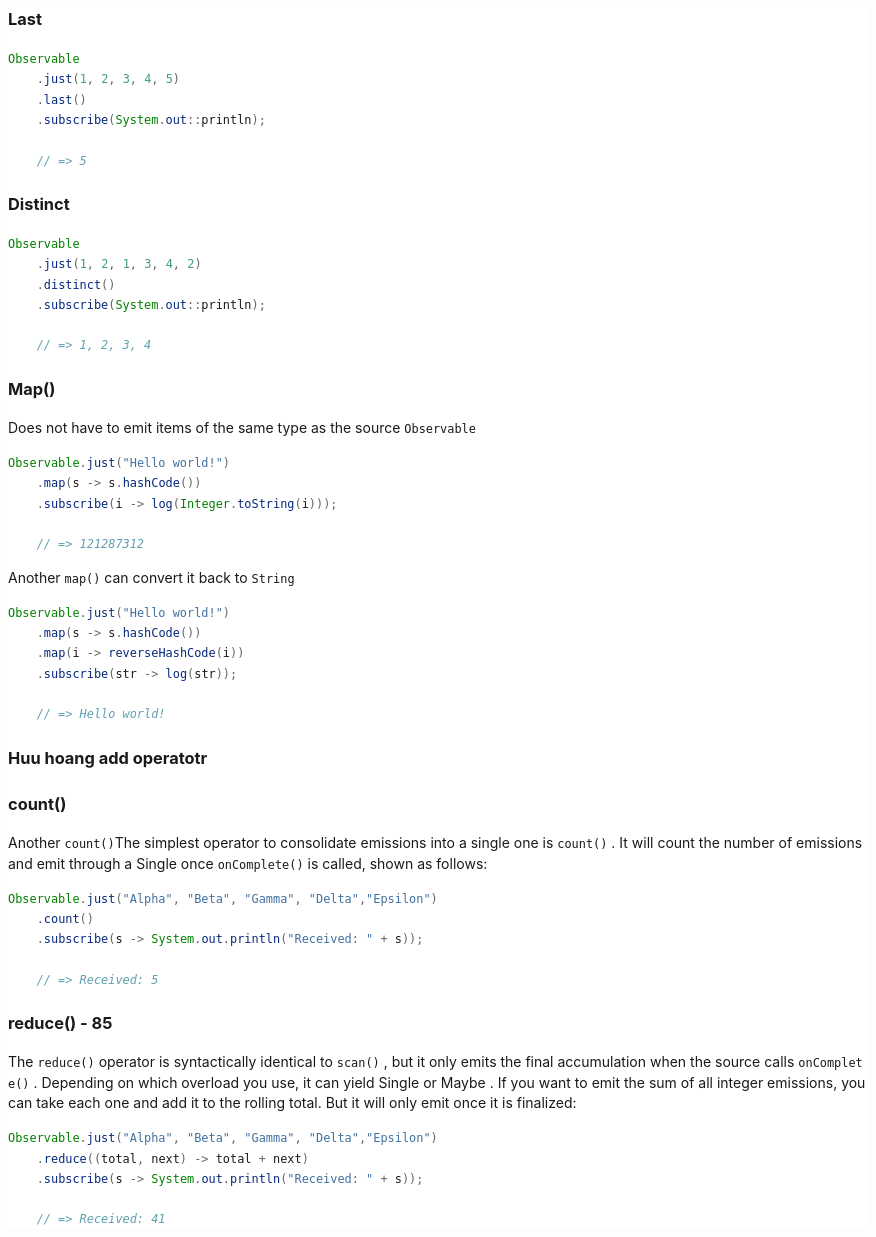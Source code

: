 ### Last

```java
Observable
    .just(1, 2, 3, 4, 5)
    .last()
    .subscribe(System.out::println);

    // => 5
```

### Distinct
```java
Observable
    .just(1, 2, 1, 3, 4, 2)
    .distinct()
    .subscribe(System.out::println);

    // => 1, 2, 3, 4
```
### Map()
Does not have to emit items of the same type as the source `Observable`
```java
Observable.just("Hello world!")
    .map(s -> s.hashCode())
    .subscribe(i -> log(Integer.toString(i)));

    // => 121287312
```

Another `map()` can convert it back to `String`
```java
Observable.just("Hello world!")
    .map(s -> s.hashCode())
    .map(i -> reverseHashCode(i))
    .subscribe(str -> log(str));

    // => Hello world!
```
### Huu hoang add operatotr
### count()
Another `count()`The simplest operator to consolidate emissions into a single one is `count()` . It will count
the number of emissions and emit through a Single once `onComplete()` is called, shown
as follows:
```java
Observable.just("Alpha", "Beta", "Gamma", "Delta","Epsilon")
    .count()
    .subscribe(s -> System.out.println("Received: " + s));

    // => Received: 5
```
### reduce() - 85
The `reduce()` operator is syntactically identical to `scan()` , but it only emits the final
accumulation when the source calls `onComplete()` . Depending on which overload you
use, it can yield Single or Maybe . If you want to emit the sum of all integer emissions, you
can take each one and add it to the rolling total. But it will only emit once it is finalized:
```java
Observable.just("Alpha", "Beta", "Gamma", "Delta","Epsilon")
    .reduce((total, next) -> total + next)
    .subscribe(s -> System.out.println("Received: " + s));

    // => Received: 41
```